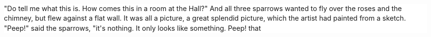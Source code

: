 "Do
tell
me
what
this
is.
How
comes
this
in
a
room
at
the
Hall?"
And
all
three
sparrows
wanted
to
fly
over
the
roses
and
the
chimney,
but
flew
against
a
flat
wall.
It
was
all
a
picture,
a
great
splendid
picture,
which
the
artist
had
painted
from
a
sketch.
"Peep!"
said
the
sparrows,
"it's
nothing.
It
only
looks
like
something.
Peep!
that